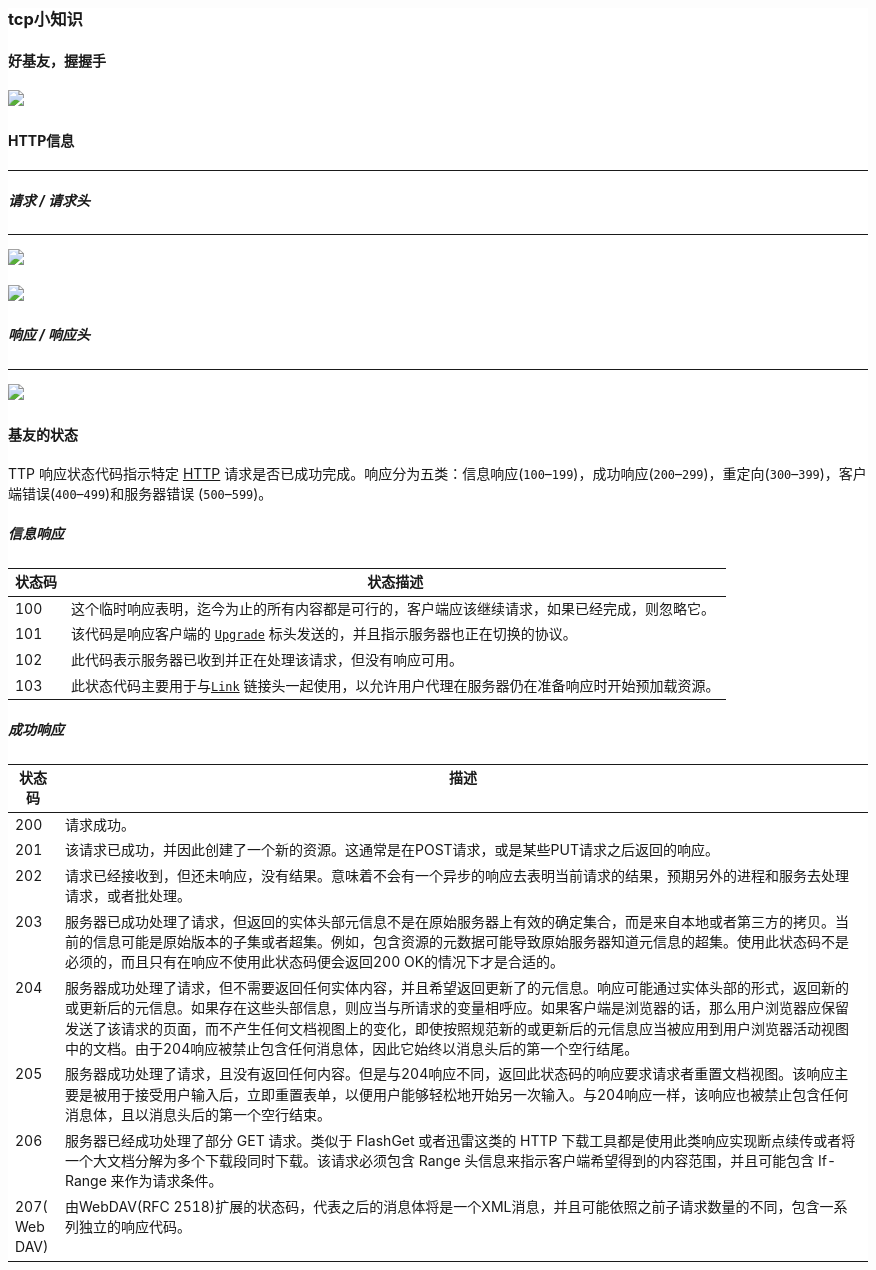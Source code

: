 

### tcp小知识

#### 好基友，握握手

![](imgs\Image2001.gif)

[^https://wiki.mikrotik.com/wiki/Manual:Connection_oriented_communication_(TCP/IP)]: 图片摘自mikrotik



#### HTTP信息

---



##### 请求 / 请求头

---



<img src="C:/Users/mo/Desktop/md/jquery/imgs/request_header.png"  />

![](C:/Users/mo/Desktop/md/jquery/imgs/request_header2.png)



##### 响应 / 响应头

---

![](C:/Users/mo/Desktop/md/jquery/imgs/response_header.png)



#### 基友的状态

 TTP 响应状态代码指示特定 [HTTP](https://developer.mozilla.org/zh-cn/HTTP) 请求是否已成功完成。响应分为五类：信息响应(`100`–`199`)，成功响应(`200`–`299`)，重定向(`300`–`399`)，客户端错误(`400`–`499`)和服务器错误 (`500`–`599`)。 

##### 信息响应

| 状态码 | 状态描述                                                     |
| ------ | ------------------------------------------------------------ |
| 100    | 这个临时响应表明，迄今为止的所有内容都是可行的，客户端应该继续请求，如果已经完成，则忽略它。 |
| 101    | 该代码是响应客户端的 [`Upgrade`](https://developer.mozilla.org/zh-CN/docs/Web/HTTP/Headers/Upgrade) 标头发送的，并且指示服务器也正在切换的协议。 |
| 102    | 此代码表示服务器已收到并正在处理该请求，但没有响应可用。     |
| 103    | 此状态代码主要用于与[`Link`](https://developer.mozilla.org/zh-CN/docs/Web/HTTP/Headers/Link) 链接头一起使用，以允许用户代理在服务器仍在准备响应时开始预加载资源。 |

##### 成功响应

| 状态码                   | 描述                                                         |
| ------------------------ | ------------------------------------------------------------ |
| 200                      | 请求成功。                                                   |
| 201                      | 该请求已成功，并因此创建了一个新的资源。这通常是在POST请求，或是某些PUT请求之后返回的响应。 |
| 202                      | 请求已经接收到，但还未响应，没有结果。意味着不会有一个异步的响应去表明当前请求的结果，预期另外的进程和服务去处理请求，或者批处理。 |
| 203                      | 服务器已成功处理了请求，但返回的实体头部元信息不是在原始服务器上有效的确定集合，而是来自本地或者第三方的拷贝。当前的信息可能是原始版本的子集或者超集。例如，包含资源的元数据可能导致原始服务器知道元信息的超集。使用此状态码不是必须的，而且只有在响应不使用此状态码便会返回200 OK的情况下才是合适的。 |
| 204                      | 服务器成功处理了请求，但不需要返回任何实体内容，并且希望返回更新了的元信息。响应可能通过实体头部的形式，返回新的或更新后的元信息。如果存在这些头部信息，则应当与所请求的变量相呼应。如果客户端是浏览器的话，那么用户浏览器应保留发送了该请求的页面，而不产生任何文档视图上的变化，即使按照规范新的或更新后的元信息应当被应用到用户浏览器活动视图中的文档。由于204响应被禁止包含任何消息体，因此它始终以消息头后的第一个空行结尾。 |
| 205                      | 服务器成功处理了请求，且没有返回任何内容。但是与204响应不同，返回此状态码的响应要求请求者重置文档视图。该响应主要是被用于接受用户输入后，立即重置表单，以便用户能够轻松地开始另一次输入。与204响应一样，该响应也被禁止包含任何消息体，且以消息头后的第一个空行结束。 |
| 206                      | 服务器已经成功处理了部分 GET 请求。类似于 FlashGet 或者迅雷这类的 HTTP 下载工具都是使用此类响应实现断点续传或者将一个大文档分解为多个下载段同时下载。该请求必须包含 Range 头信息来指示客户端希望得到的内容范围，并且可能包含 If-Range 来作为请求条件。 |
| 207(WebDAV)              | 由WebDAV(RFC 2518)扩展的状态码，代表之后的消息体将是一个XML消息，并且可能依照之前子请求数量的不同，包含一系列独立的响应代码。 |

[^https://developer.mozilla.org/zh-CN/docs/Web/JavaScript/Reference/Global_Objects]: 对象链接